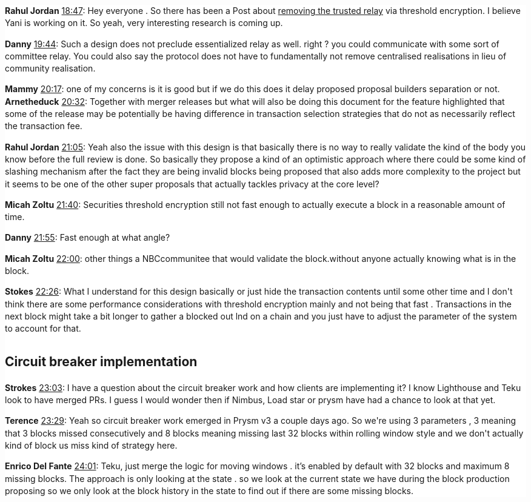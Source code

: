 **Rahul Jordan** [18:47](https://youtu.be/tjmpu8O-xsA&t=1127): Hey everyone . So there has been a Post about [removing the trusted relay](https://ethresear.ch/t/removing-trusted-relays-in-mev-boost-using-threshold-encryption/13449) via threshold encryption. I believe Yani is working on it. So yeah, very interesting research is coming up.

**Danny** [19:44](https://youtu.be/tjmpu8O-xsA&t=1184):  Such a design does not preclude essentialized relay as well. right ? you could communicate with some sort of committee relay. You could also say the protocol does not have to fundamentally not remove centralised realisations in lieu of community realisation.

**Mammy** [20:17](https://youtu.be/tjmpu8O-xsA&t=1217): one of my concerns is it is good but if we do this does it delay proposed proposal builders separation or not.
**Arnetheduck** [20:32](https://youtu.be/tjmpu8O-xsA&t=1232): Together with merger releases but what will also  be doing this document for the feature highlighted that some of the release may be potentially be having difference in transaction selection strategies that do not as necessarily reflect the transaction fee.

**Rahul Jordan** [21:05](https://youtu.be/tjmpu8O-xsA&t=1265): Yeah also the issue with this design is that basically there is no way to really validate the kind of the body you know  before the full review is done. So basically they propose a kind of an optimistic approach where there could be some kind of slashing mechanism after the fact they are being invalid blocks being proposed that also adds more complexity to the project  but it seems to be one of the other super proposals that actually  tackles privacy at the core level?

**Micah Zoltu** [21:40](https://youtu.be/tjmpu8O-xsA&t=1300): Securities threshold encryption still not fast enough to actually execute a block in a reasonable amount of time.

**Danny** [21:55](https://youtu.be/tjmpu8O-xsA&t=1315): Fast enough at what angle?

**Micah Zoltu** [ 22:00](https://youtu.be/tjmpu8O-xsA&t=1320): other things  a NBCcommunitee that would validate the block.without anyone actually knowing what is in the block.

**Stokes** [22:26](https://youtu.be/tjmpu8O-xsA&t=1346): What I understand for this design basically or just hide the transaction contents until some other time and I don't think there are some performance considerations with threshold encryption mainly and not being that fast . Transactions in the next block might take a bit longer to gather a blocked out lnd on a chain and you just have to adjust the parameter of the system to account for that.

## Circuit breaker implementation

**Strokes** [23:03](https://youtu.be/tjmpu8O-xsA&t=1383): I have a question about the circuit breaker work and how clients are implementing it? I know Lighthouse and Teku look to have merged PRs.  I guess I would wonder then if Nimbus, Load star or prysm have had a chance  to look at that yet.

**Terence** [23:29](https://youtu.be/tjmpu8O-xsA&t=1409): Yeah so circuit breaker work emerged in Prysm v3 a couple days ago. So we're using 3 parameters , 3 meaning that 3 blocks missed consecutively and 8 blocks meaning missing last 32 blocks within  rolling window style and we don't actually kind of block us miss kind of strategy here.

**Enrico Del Fante** [24:01](https://youtu.be/tjmpu8O-xsA&t=1441): Teku, just merge the logic for moving windows . it’s enabled by default with 32 blocks and maximum 8 missing blocks. The approach is only looking at the state . so we look at the current state we have during the block production proposing so we only look at the block history in the state to find out if there are some missing blocks.
